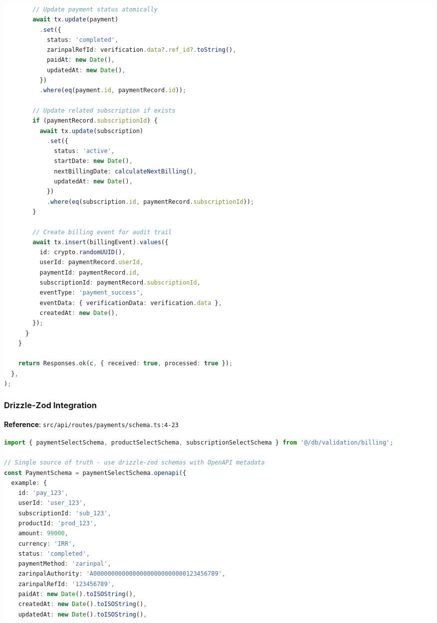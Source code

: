 ```typescript
        // Update payment status atomically
        await tx.update(payment)
          .set({
            status: 'completed',
            zarinpalRefId: verification.data?.ref_id?.toString(),
            paidAt: new Date(),
            updatedAt: new Date(),
          })
          .where(eq(payment.id, paymentRecord.id));

        // Update related subscription if exists
        if (paymentRecord.subscriptionId) {
          await tx.update(subscription)
            .set({
              status: 'active',
              startDate: new Date(),
              nextBillingDate: calculateNextBilling(),
              updatedAt: new Date(),
            })
            .where(eq(subscription.id, paymentRecord.subscriptionId));
        }

        // Create billing event for audit trail
        await tx.insert(billingEvent).values({
          id: crypto.randomUUID(),
          userId: paymentRecord.userId,
          paymentId: paymentRecord.id,
          subscriptionId: paymentRecord.subscriptionId,
          eventType: 'payment_success',
          eventData: { verificationData: verification.data },
          createdAt: new Date(),
        });
      }
    }

    return Responses.ok(c, { received: true, processed: true });
  },
);
```

### Drizzle-Zod Integration
**Reference**: `src/api/routes/payments/schema.ts:4-23`

```typescript
import { paymentSelectSchema, productSelectSchema, subscriptionSelectSchema } from '@/db/validation/billing';

// Single source of truth - use drizzle-zod schemas with OpenAPI metadata
const PaymentSchema = paymentSelectSchema.openapi({
  example: {
    id: 'pay_123',
    userId: 'user_123',
    subscriptionId: 'sub_123',
    productId: 'prod_123',
    amount: 99000,
    currency: 'IRR',
    status: 'completed',
    paymentMethod: 'zarinpal',
    zarinpalAuthority: 'A00000000000000000000000000123456789',
    zarinpalRefId: '123456789',
    paidAt: new Date().toISOString(),
    createdAt: new Date().toISOString(),
    updatedAt: new Date().toISOString(),
```
